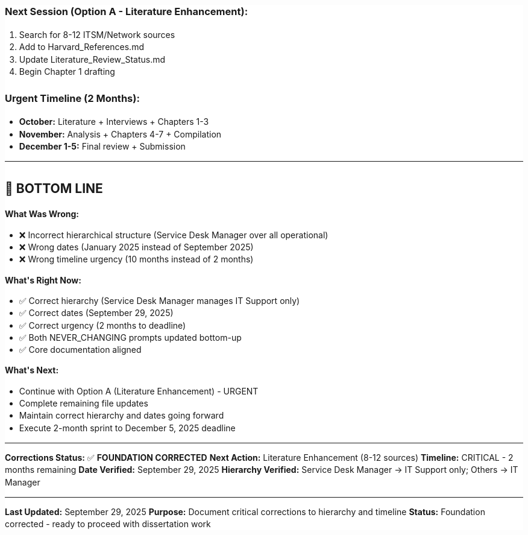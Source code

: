### **Next Session (Option A - Literature Enhancement):**
1. Search for 8-12 ITSM/Network sources
2. Add to Harvard_References.md
3. Update Literature_Review_Status.md
4. Begin Chapter 1 drafting

### **Urgent Timeline (2 Months):**
- **October:** Literature + Interviews + Chapters 1-3
- **November:** Analysis + Chapters 4-7 + Compilation
- **December 1-5:** Final review + Submission

---

## 🌟 **BOTTOM LINE**

**What Was Wrong:**
- ❌ Incorrect hierarchical structure (Service Desk Manager over all operational)
- ❌ Wrong dates (January 2025 instead of September 2025)
- ❌ Wrong timeline urgency (10 months instead of 2 months)

**What's Right Now:**
- ✅ Correct hierarchy (Service Desk Manager manages IT Support only)
- ✅ Correct dates (September 29, 2025)
- ✅ Correct urgency (2 months to deadline)
- ✅ Both NEVER_CHANGING prompts updated bottom-up
- ✅ Core documentation aligned

**What's Next:**
- Continue with Option A (Literature Enhancement) - URGENT
- Complete remaining file updates
- Maintain correct hierarchy and dates going forward
- Execute 2-month sprint to December 5, 2025 deadline

---

**Corrections Status:** ✅ **FOUNDATION CORRECTED**
**Next Action:** Literature Enhancement (8-12 sources)
**Timeline:** CRITICAL - 2 months remaining
**Date Verified:** September 29, 2025
**Hierarchy Verified:** Service Desk Manager → IT Support only; Others → IT Manager

---

**Last Updated:** September 29, 2025
**Purpose:** Document critical corrections to hierarchy and timeline
**Status:** Foundation corrected - ready to proceed with dissertation work
